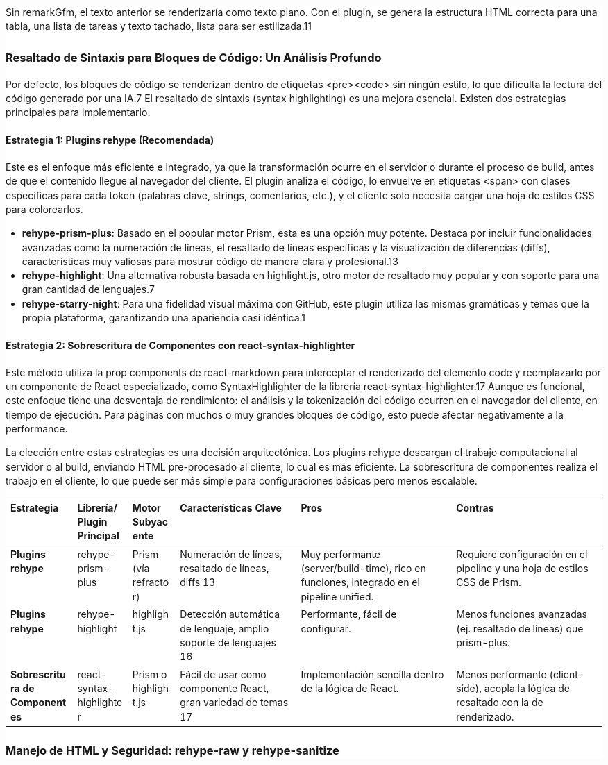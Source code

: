 Sin remarkGfm, el texto anterior se renderizaría como texto plano. Con el plugin, se genera la estructura HTML correcta para una tabla, una lista de tareas y texto tachado, lista para ser estilizada.11

### **Resaltado de Sintaxis para Bloques de Código: Un Análisis Profundo**

Por defecto, los bloques de código se renderizan dentro de etiquetas \<pre\>\<code\> sin ningún estilo, lo que dificulta la lectura del código generado por una IA.7 El resaltado de sintaxis (syntax highlighting) es una mejora esencial. Existen dos estrategias principales para implementarlo.

#### **Estrategia 1: Plugins rehype (Recomendada)**

Este es el enfoque más eficiente e integrado, ya que la transformación ocurre en el servidor o durante el proceso de build, antes de que el contenido llegue al navegador del cliente. El plugin analiza el código, lo envuelve en etiquetas \<span\> con clases específicas para cada token (palabras clave, strings, comentarios, etc.), y el cliente solo necesita cargar una hoja de estilos CSS para colorearlos.

* **rehype-prism-plus**: Basado en el popular motor Prism, esta es una opción muy potente. Destaca por incluir funcionalidades avanzadas como la numeración de líneas, el resaltado de líneas específicas y la visualización de diferencias (diffs), características muy valiosas para mostrar código de manera clara y profesional.13  
* **rehype-highlight**: Una alternativa robusta basada en highlight.js, otro motor de resaltado muy popular y con soporte para una gran cantidad de lenguajes.7  
* **rehype-starry-night**: Para una fidelidad visual máxima con GitHub, este plugin utiliza las mismas gramáticas y temas que la propia plataforma, garantizando una apariencia casi idéntica.1

#### **Estrategia 2: Sobrescritura de Componentes con react-syntax-highlighter**

Este método utiliza la prop components de react-markdown para interceptar el renderizado del elemento code y reemplazarlo por un componente de React especializado, como SyntaxHighlighter de la librería react-syntax-highlighter.17 Aunque es funcional, este enfoque tiene una desventaja de rendimiento: el análisis y la tokenización del código ocurren en el navegador del cliente, en tiempo de ejecución. Para páginas con muchos o muy grandes bloques de código, esto puede afectar negativamente a la performance.

La elección entre estas estrategias es una decisión arquitectónica. Los plugins rehype descargan el trabajo computacional al servidor o al build, enviando HTML pre-procesado al cliente, lo cual es más eficiente. La sobrescritura de componentes realiza el trabajo en el cliente, lo que puede ser más simple para configuraciones básicas pero menos escalable.

| Estrategia | Librería/Plugin Principal | Motor Subyacente | Características Clave | Pros | Contras |
| :---- | :---- | :---- | :---- | :---- | :---- |
| **Plugins rehype** | rehype-prism-plus | Prism (vía refractor) | Numeración de líneas, resaltado de líneas, diffs 13 | Muy performante (server/build-time), rico en funciones, integrado en el pipeline unified. | Requiere configuración en el pipeline y una hoja de estilos CSS de Prism. |
| **Plugins rehype** | rehype-highlight | highlight.js | Detección automática de lenguaje, amplio soporte de lenguajes 16 | Performante, fácil de configurar. | Menos funciones avanzadas (ej. resaltado de líneas) que prism-plus. |
| **Sobrescritura de Componentes** | react-syntax-highlighter | Prism o highlight.js | Fácil de usar como componente React, gran variedad de temas 17 | Implementación sencilla dentro de la lógica de React. | Menos performante (client-side), acopla la lógica de resaltado con la de renderizado. |

### **Manejo de HTML y Seguridad: rehype-raw y rehype-sanitize**
